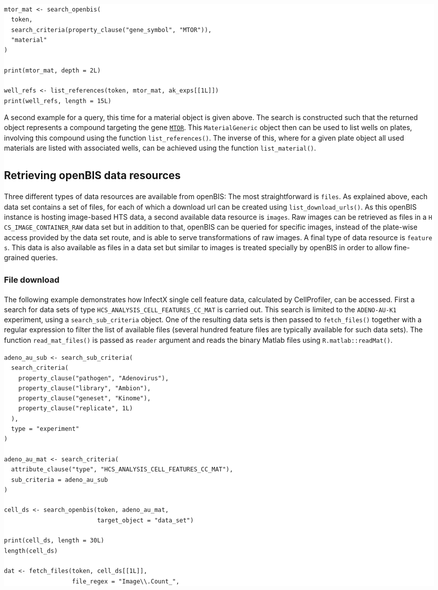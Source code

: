 ```{r material-search}
mtor_mat <- search_openbis(
  token,
  search_criteria(property_clause("gene_symbol", "MTOR")),
  "material"
)

print(mtor_mat, depth = 2L)

well_refs <- list_references(token, mtor_mat, ak_exps[[1L]])
print(well_refs, length = 15L)
```

A second example for a query, this time for a material object is given above. The search is constructed such that the returned object represents a compound targeting the gene [`MTOR`](https://www.ncbi.nlm.nih.gov/gene/2475). This `MaterialGeneric` object then can be used to list wells on plates, involving this compound using the function `list_references()`. The inverse of this, where for a given plate object all used materials are listed with associated wells, can be achieved using the function `list_material()`.

## Retrieving openBIS data resources

Three different types of data resources are available from openBIS: The most straightforward is `files`. As explained above, each data set contains a set of files, for each of which a download url can be created using `list_download_urls()`. As this openBIS instance is hosting image-based HTS data, a second available data resource is `images`. Raw images can be retrieved as files in a `HCS_IMAGE_CONTAINER_RAW` data set but in addition to that, openBIS can be queried for specific images, instead of the plate-wise access provided by the data set route, and is able to serve transformations of raw images. A final type of data resource is `features`. This data is also available as files in a data set but similar to images is treated specially by openBIS in order to allow fine-grained queries.

### File download

The following example demonstrates how InfectX single cell feature data, calculated by CellProfiler, can be accessed. First a search for data sets of type `HCS_ANALYSIS_CELL_FEATURES_CC_MAT` is carried out. This search is limited to the `ADENO-AU-K1` experiment, using a `search_sub_criteria` object. One of the resulting data sets is then passed to `fetch_files()` together with a regular expression to filter the list of available files (several hundred feature files are typically available for such data sets). The function `read_mat_files()` is passed as `reader` argument and reads the binary Matlab files using `R.matlab::readMat()`.

```{r fetch-counts}
adeno_au_sub <- search_sub_criteria(
  search_criteria(
    property_clause("pathogen", "Adenovirus"),
    property_clause("library", "Ambion"),
    property_clause("geneset", "Kinome"),
    property_clause("replicate", 1L)
  ),
  type = "experiment"
)

adeno_au_mat <- search_criteria(
  attribute_clause("type", "HCS_ANALYSIS_CELL_FEATURES_CC_MAT"),
  sub_criteria = adeno_au_sub
)

cell_ds <- search_openbis(token, adeno_au_mat,
                          target_object = "data_set")

print(cell_ds, length = 30L)
length(cell_ds)

dat <- fetch_files(token, cell_ds[[1L]],
                   file_regex = "Image\\.Count_",
```